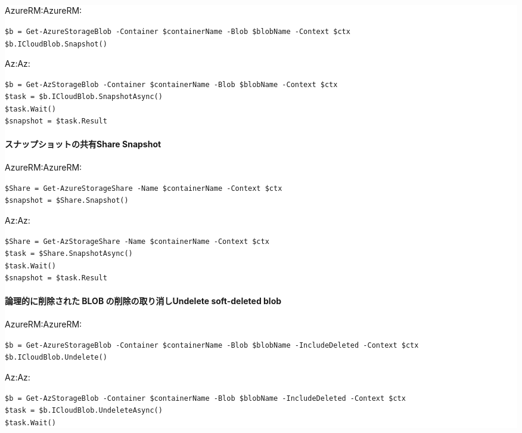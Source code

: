 <span data-ttu-id="1fb0c-314">AzureRM:</span><span class="sxs-lookup"><span data-stu-id="1fb0c-314">AzureRM:</span></span>

```azurepowershell-interactive
$b = Get-AzureStorageBlob -Container $containerName -Blob $blobName -Context $ctx
$b.ICloudBlob.Snapshot()
```

<span data-ttu-id="1fb0c-315">Az:</span><span class="sxs-lookup"><span data-stu-id="1fb0c-315">Az:</span></span>

```azurepowershell-interactive
$b = Get-AzStorageBlob -Container $containerName -Blob $blobName -Context $ctx
$task = $b.ICloudBlob.SnapshotAsync()
$task.Wait()
$snapshot = $task.Result
```

#### <a name="share-snapshot"></a><span data-ttu-id="1fb0c-316">スナップショットの共有</span><span class="sxs-lookup"><span data-stu-id="1fb0c-316">Share Snapshot</span></span>

<span data-ttu-id="1fb0c-317">AzureRM:</span><span class="sxs-lookup"><span data-stu-id="1fb0c-317">AzureRM:</span></span>

```azurepowershell-interactive
$Share = Get-AzureStorageShare -Name $containerName -Context $ctx
$snapshot = $Share.Snapshot()
```

<span data-ttu-id="1fb0c-318">Az:</span><span class="sxs-lookup"><span data-stu-id="1fb0c-318">Az:</span></span>

```azurepowershell-interactive
$Share = Get-AzStorageShare -Name $containerName -Context $ctx
$task = $Share.SnapshotAsync()
$task.Wait()
$snapshot = $task.Result
```

#### <a name="undelete-soft-deleted-blob"></a><span data-ttu-id="1fb0c-319">論理的に削除された BLOB の削除の取り消し</span><span class="sxs-lookup"><span data-stu-id="1fb0c-319">Undelete soft-deleted blob</span></span>

<span data-ttu-id="1fb0c-320">AzureRM:</span><span class="sxs-lookup"><span data-stu-id="1fb0c-320">AzureRM:</span></span>

```azurepowershell-interactive
$b = Get-AzureStorageBlob -Container $containerName -Blob $blobName -IncludeDeleted -Context $ctx
$b.ICloudBlob.Undelete()
```

<span data-ttu-id="1fb0c-321">Az:</span><span class="sxs-lookup"><span data-stu-id="1fb0c-321">Az:</span></span>

```azurepowershell-interactive
$b = Get-AzStorageBlob -Container $containerName -Blob $blobName -IncludeDeleted -Context $ctx
$task = $b.ICloudBlob.UndeleteAsync()
$task.Wait()
```
